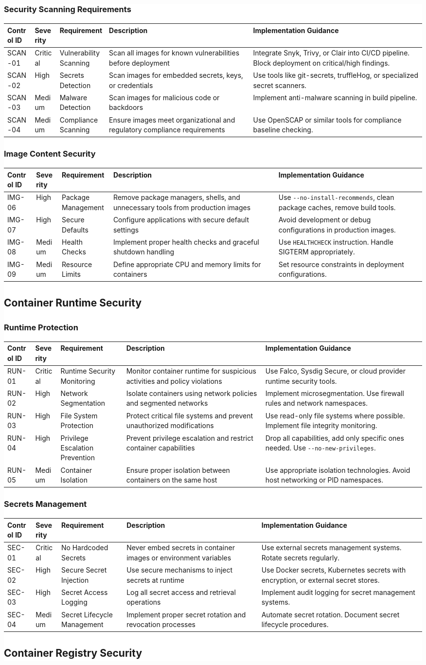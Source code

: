### Security Scanning Requirements

| Control ID | Severity | Requirement | Description | Implementation Guidance |
| :--- | :--- | :--- | :--- | :--- |
| SCAN-01 | Critical | Vulnerability Scanning | Scan all images for known vulnerabilities before deployment | Integrate Snyk, Trivy, or Clair into CI/CD pipeline. Block deployment on critical/high findings. |
| SCAN-02 | High | Secrets Detection | Scan images for embedded secrets, keys, or credentials | Use tools like git-secrets, truffleHog, or specialized secret scanners. |
| SCAN-03 | Medium | Malware Detection | Scan images for malicious code or backdoors | Implement anti-malware scanning in build pipeline. |
| SCAN-04 | Medium | Compliance Scanning | Ensure images meet organizational and regulatory compliance requirements | Use OpenSCAP or similar tools for compliance baseline checking. |

### Image Content Security

| Control ID | Severity | Requirement | Description | Implementation Guidance |
| :--- | :--- | :--- | :--- | :--- |
| IMG-06 | High | Package Management | Remove package managers, shells, and unnecessary tools from production images | Use `--no-install-recommends`, clean package caches, remove build tools. |
| IMG-07 | High | Secure Defaults | Configure applications with secure default settings | Avoid development or debug configurations in production images. |
| IMG-08 | Medium | Health Checks | Implement proper health checks and graceful shutdown handling | Use `HEALTHCHECK` instruction. Handle SIGTERM appropriately. |
| IMG-09 | Medium | Resource Limits | Define appropriate CPU and memory limits for containers | Set resource constraints in deployment configurations. |

## Container Runtime Security

### Runtime Protection

| Control ID | Severity | Requirement | Description | Implementation Guidance |
| :--- | :--- | :--- | :--- | :--- |
| RUN-01 | Critical | Runtime Security Monitoring | Monitor container runtime for suspicious activities and policy violations | Use Falco, Sysdig Secure, or cloud provider runtime security tools. |
| RUN-02 | High | Network Segmentation | Isolate containers using network policies and segmented networks | Implement microsegmentation. Use firewall rules and network namespaces. |
| RUN-03 | High | File System Protection | Protect critical file systems and prevent unauthorized modifications | Use read-only file systems where possible. Implement file integrity monitoring. |
| RUN-04 | High | Privilege Escalation Prevention | Prevent privilege escalation and restrict container capabilities | Drop all capabilities, add only specific ones needed. Use `--no-new-privileges`. |
| RUN-05 | Medium | Container Isolation | Ensure proper isolation between containers on the same host | Use appropriate isolation technologies. Avoid host networking or PID namespaces. |

### Secrets Management

| Control ID | Severity | Requirement | Description | Implementation Guidance |
| :--- | :--- | :--- | :--- | :--- |
| SEC-01 | Critical | No Hardcoded Secrets | Never embed secrets in container images or environment variables | Use external secrets management systems. Rotate secrets regularly. |
| SEC-02 | High | Secure Secret Injection | Use secure mechanisms to inject secrets at runtime | Use Docker secrets, Kubernetes secrets with encryption, or external secret stores. |
| SEC-03 | High | Secret Access Logging | Log all secret access and retrieval operations | Implement audit logging for secret management systems. |
| SEC-04 | Medium | Secret Lifecycle Management | Implement proper secret rotation and revocation processes | Automate secret rotation. Document secret lifecycle procedures. |

## Container Registry Security
